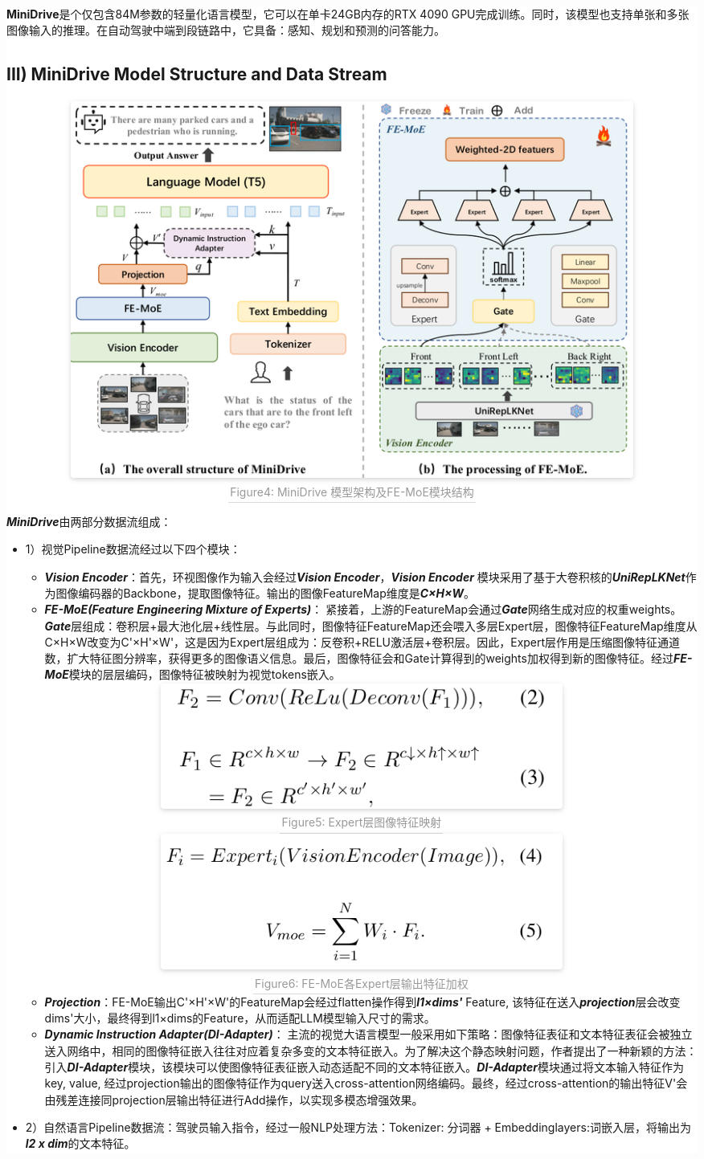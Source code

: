 **MiniDrive**是个仅包含84M参数的轻量化语言模型，它可以在单卡24GB内存的RTX 4090 GPU完成训练。同时，该模型也支持单张和多张图像输入的推理。在自动驾驶中端到段链路中，它具备：感知、规划和预测的问答能力。
## III) MiniDrive Model Structure and Data Stream
<center>
    <img style="border-radius: 0.3125em;
    box-shadow: 0 2px 4px 0 rgba(34,36,38,.12),0 2px 10px 0 rgba(34,36,38,.08);" 
    src="assets/MiniDrive-Figure4.png" width="700">
    <br>
    <div style="color:orange; border-bottom: 1px solid #d9d9d9;
    display: inline-block;
    color: #999;
    padding: 2px;">Figure4: MiniDrive 模型架构及FE-MoE模块结构
 </div>
</center>  

***MiniDrive***由两部分数据流组成：  
- 1）视觉Pipeline数据流经过以下四个模块：  
    - ***Vision Encoder***：首先，环视图像作为输入会经过***Vision Encoder***，***Vision Encoder*** 模块采用了基于大卷积核的***UniRepLKNet***作为图像编码器的Backbone，提取图像特征。输出的图像FeatureMap维度是***C×H×W***。
    - ***FE-MoE(Feature Engineering Mixture of Experts)***：  紧接着，上游的FeatureMap会通过***Gate***网络生成对应的权重weights。***Gate***层组成：卷积层+最大池化层+线性层。与此同时，图像特征FeatureMap还会喂入多层Expert层，图像特征FeatureMap维度从C×H×W改变为C'×H'×W'，这是因为Expert层组成为：反卷积+RELU激活层+卷积层。因此，Expert层作用是压缩图像特征通道数，扩大特征图分辨率，获得更多的图像语义信息。最后，图像特征会和Gate计算得到的weights加权得到新的图像特征。经过***FE-MoE***模块的层层编码，图像特征被映射为视觉tokens嵌入。
    <center>
        <img style="border-radius: 0.3125em;
        box-shadow: 0 2px 4px 0 rgba(34,36,38,.12),0 2px 10px 0 rgba(34,36,38,.08);" 
        src="assets/MiniDrive-Figure5.png" width="500">
        <br>
        <div style="color:orange; border-bottom: 1px solid #d9d9d9;
        display: inline-block;
        color: #999;
        padding: 2px;">Figure5: Expert层图像特征映射
    </div>
    </center>  
    <center>
        <img style="border-radius: 0.3125em;
        box-shadow: 0 2px 4px 0 rgba(34,36,38,.12),0 2px 10px 0 rgba(34,36,38,.08);" 
        src="assets/MiniDrive-Figure6.png" width="500">
        <br>
        <div style="color:orange; border-bottom: 1px solid #d9d9d9;
        display: inline-block;
        color: #999;
        padding: 2px;">Figure6: FE-MoE各Expert层输出特征加权
    </div>
    </center>  

    - ***Projection***：FE-MoE输出C'×H'×W'的FeatureMap会经过flatten操作得到***l1×dims'*** Feature, 该特征在送入***projection***层会改变dims'大小，最终得到l1×dims的Feature，从而适配LLM模型输入尺寸的需求。  
    - ***Dynamic Instruction Adapter(DI-Adapter)***： 主流的视觉大语言模型一般采用如下策略：图像特征表征和文本特征表征会被独立送入网络中，相同的图像特征嵌入往往对应着复杂多变的文本特征嵌入。为了解决这个静态映射问题，作者提出了一种新颖的方法：引入***DI-Adapter***模块，该模块可以使图像特征表征嵌入动态适配不同的文本特征嵌入。***DI-Adapter***模块通过将文本输入特征作为key, value, 经过projection输出的图像特征作为query送入cross-attention网络编码。最终，经过cross-attention的输出特征V'会由残差连接同projection层输出特征进行Add操作，以实现多模态增强效果。
- 2）自然语言Pipeline数据流：驾驶员输入指令，经过一般NLP处理方法：Tokenizer: 分词器 + Embeddinglayers:词嵌入层，将输出为***l2 x dim***的文本特征。  
